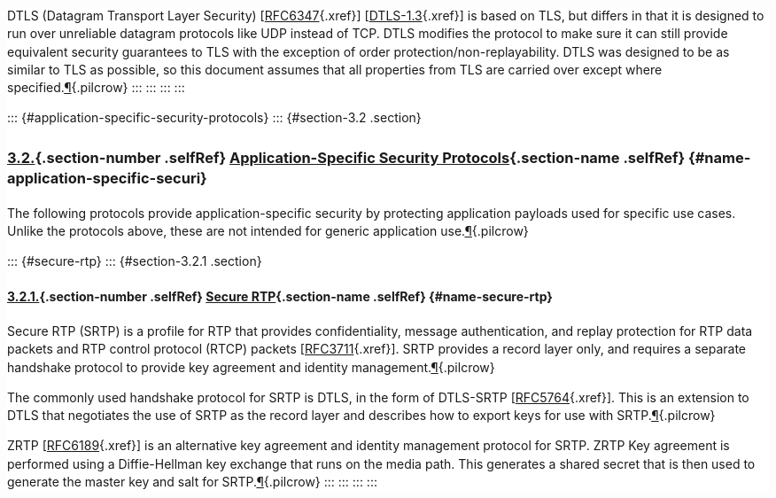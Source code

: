 DTLS (Datagram Transport Layer Security) \[[RFC6347](#RFC6347){.xref}\]
\[[DTLS-1.3](#I-D.ietf-tls-dtls13){.xref}\] is based on TLS, but differs
in that it is designed to run over unreliable datagram protocols like
UDP instead of TCP. DTLS modifies the protocol to make sure it can still
provide equivalent security guarantees to TLS with the exception of
order protection/non-replayability. DTLS was designed to be as similar
to TLS as possible, so this document assumes that all properties from
TLS are carried over except where
specified.[¶](#section-3.1.2-1){.pilcrow}
:::
:::
:::
:::

::: {#application-specific-security-protocols}
::: {#section-3.2 .section}
### [3.2.](#section-3.2){.section-number .selfRef} [Application-Specific Security Protocols](#name-application-specific-securi){.section-name .selfRef} {#name-application-specific-securi}

The following protocols provide application-specific security by
protecting application payloads used for specific use cases. Unlike the
protocols above, these are not intended for generic application
use.[¶](#section-3.2-1){.pilcrow}

::: {#secure-rtp}
::: {#section-3.2.1 .section}
#### [3.2.1.](#section-3.2.1){.section-number .selfRef} [Secure RTP](#name-secure-rtp){.section-name .selfRef} {#name-secure-rtp}

Secure RTP (SRTP) is a profile for RTP that provides confidentiality,
message authentication, and replay protection for RTP data packets and
RTP control protocol (RTCP) packets \[[RFC3711](#RFC3711){.xref}\]. SRTP
provides a record layer only, and requires a separate handshake protocol
to provide key agreement and identity
management.[¶](#section-3.2.1-1){.pilcrow}

The commonly used handshake protocol for SRTP is DTLS, in the form of
DTLS-SRTP \[[RFC5764](#RFC5764){.xref}\]. This is an extension to DTLS
that negotiates the use of SRTP as the record layer and describes how to
export keys for use with SRTP.[¶](#section-3.2.1-2){.pilcrow}

ZRTP \[[RFC6189](#RFC6189){.xref}\] is an alternative key agreement and
identity management protocol for SRTP. ZRTP Key agreement is performed
using a Diffie-Hellman key exchange that runs on the media path. This
generates a shared secret that is then used to generate the master key
and salt for SRTP.[¶](#section-3.2.1-3){.pilcrow}
:::
:::
:::
:::
